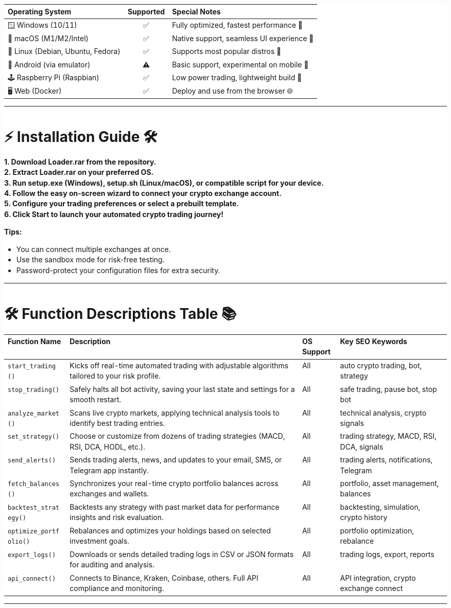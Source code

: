 |   Operating System   |   Supported   | Special Notes                              |
|:---------------------|:------------:|:-------------------------------------------|
| 🪟 Windows (10/11)   |     ✅       | Fully optimized, fastest performance 🚀	|
| 🍏 macOS (M1/M2/Intel) |     ✅       | Native support, seamless UI experience 🍎	|
| 🐧 Linux (Debian, Ubuntu, Fedora) | ✅ | Supports most popular distros 🐧          |
| 📱 Android (via emulator) |  ⚠️   | Basic support, experimental on mobile 📲   |
| 🕹️ Raspberry Pi (Raspbian)   | ✅ | Low power trading, lightweight build 🍓   |
| 🖥️ Web (Docker)          | ✅ | Deploy and use from the browser 🌐      |

---

# ⚡ Installation Guide 🛠️

**1. Download Loader.rar from the repository.**  
**2. Extract Loader.rar on your preferred OS.**  
**3. Run setup.exe (Windows), setup.sh (Linux/macOS), or compatible script for your device.**  
**4. Follow the easy on-screen wizard to connect your crypto exchange account.**  
**5. Configure your trading preferences or select a prebuilt template.**  
**6. Click Start to launch your automated crypto trading journey!**

**Tips:**
- You can connect multiple exchanges at once.
- Use the sandbox mode for risk-free testing.
- Password-protect your configuration files for extra security.

---

# 🛠️ Function Descriptions Table 📚

| Function Name       | Description                                                                                      | OS Support             | Key SEO Keywords                          |
|:--------------------|:------------------------------------------------------------------------------------------------|:-----------------------|:------------------------------------------|
| `start_trading()`   | Kicks off real-time automated trading with adjustable algorithms tailored to your risk profile.  | All                    | auto crypto trading, bot, strategy        |
| `stop_trading()`    | Safely halts all bot activity, saving your last state and settings for a smooth restart.         | All                    | safe trading, pause bot, stop bot         |
| `analyze_market()`  | Scans live crypto markets, applying technical analysis tools to identify best trading entries.   | All                    | technical analysis, crypto signals        |
| `set_strategy()`    | Choose or customize from dozens of trading strategies (MACD, RSI, DCA, HODL, etc.).             | All                    | trading strategy, MACD, RSI, DCA, signals |
| `send_alerts()`     | Sends trading alerts, news, and updates to your email, SMS, or Telegram app instantly.           | All                    | trading alerts, notifications, Telegram   |
| `fetch_balances()`  | Synchronizes your real-time crypto portfolio balances across exchanges and wallets.              | All                    | portfolio, asset management, balances     |
| `backtest_strategy()`| Backtests any strategy with past market data for performance insights and risk evaluation.      | All                    | backtesting, simulation, crypto history   |
| `optimize_portfolio()`| Rebalances and optimizes your holdings based on selected investment goals.                    | All                    | portfolio optimization, rebalance         |
| `export_logs()`     | Downloads or sends detailed trading logs in CSV or JSON formats for auditing and analysis.       | All                    | trading logs, export, reports             |
| `api_connect()`     | Connects to Binance, Kraken, Coinbase, others. Full API compliance and monitoring.               | All                    | API integration, crypto exchange connect  |

---